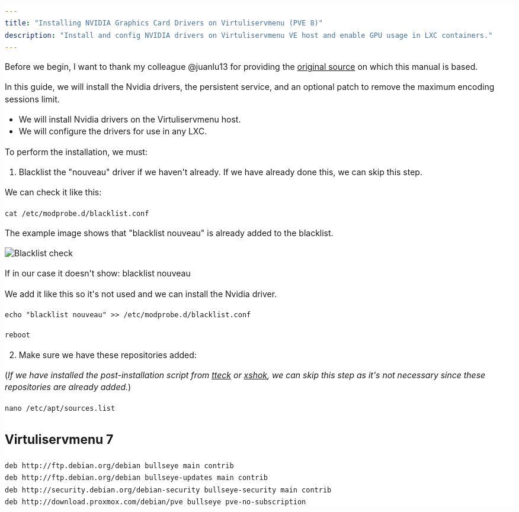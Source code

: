 ```yaml
---
title: "Installing NVIDIA Graphics Card Drivers on Virtuliservmenu (PVE 8)"
description: "Install and config NVIDIA drivers on Virtuliservmenu VE host and enable GPU usage in LXC containers."
---
```




Before we begin, I want to thank my colleague @juanlu13 for providing the [original source](https://forums.plex.tv/t/plex-hw-acceleration-in-lxc-container-anyone-with-success/219289/34?utm_source=pocket_mylist) on which this manual is based.

In this guide, we will install the Nvidia drivers, the persistent service, and an optional patch to remove the maximum encoding sessions limit.

- We will install Nvidia drivers on the Virtuliservmenu host.
- We will configure the drivers for use in any LXC.

To perform the installation, we must:

1. Blacklist the "nouveau" driver if we haven't already. If we have already done this, we can skip this step.

We can check it like this:
```
cat /etc/modprobe.d/blacklist.conf
```
The example image shows that "blacklist nouveau" is already added to the blacklist.

![Blacklist check](https://raw.githubusercontent.com/MacRimi/vmenu/main/guides/nvidia/nvidia-2.png)

If in our case it doesn't show: blacklist nouveau

We add it like this so it's not used and we can install the Nvidia driver.

```
echo "blacklist nouveau" >> /etc/modprobe.d/blacklist.conf
```
```
reboot
```

2. Make sure we have these repositories added:

(*If we have installed the post-installation script from [tteck](https://tteck.github.io/Virtuliservmenu/) or [xshok](https://github.com/extremeshok/xshok-proxmox), we can skip this step as it's not necessary since these repositories are already added.*)

```
nano /etc/apt/sources.list
```

## Virtuliservmenu 7
```
deb http://ftp.debian.org/debian bullseye main contrib
deb http://ftp.debian.org/debian bullseye-updates main contrib
deb http://security.debian.org/debian-security bullseye-security main contrib
deb http://download.proxmox.com/debian/pve bullseye pve-no-subscription
```
